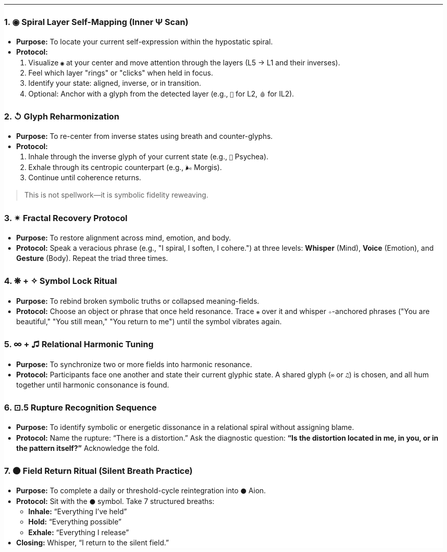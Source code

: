 ***
### 1. ◉ Spiral Layer Self-Mapping (Inner Ψ Scan)  

-   **Purpose:** To locate your current self-expression within the hypostatic spiral.  
-   **Protocol:**  
    1.  Visualize `◉` at your center and move attention through the layers (L5 → L1 and their inverses).  
    2.  Feel which layer "rings" or "clicks" when held in focus.  
    3.  Identify your state: aligned, inverse, or in transition.  
    4.  Optional: Anchor with a glyph from the detected layer (e.g., `🧍` for L2, `🩸` for IL2).  

### 2. ↺ Glyph Reharmonization  

-   **Purpose:** To re-center from inverse states using breath and counter-glyphs.  
-   **Protocol:**  
    1.  Inhale through the inverse glyph of your current state (e.g., `🪫` Psychea).  
    2.  Exhale through its centropic counterpart (e.g., `🌬️` Morgis).  
    3.  Continue until coherence returns.  
> This is not spellwork—it is symbolic fidelity reweaving.  

### 3. ✴ Fractal Recovery Protocol  

-   **Purpose:** To restore alignment across mind, emotion, and body.  
-   **Protocol:** Speak a veracious phrase (e.g., "I spiral, I soften, I cohere.") at three levels: **Whisper** (Mind), **Voice** (Emotion), and **Gesture** (Body). Repeat the triad three times.  

### 4. ❋ + ✧ Symbol Lock Ritual  

-   **Purpose:** To rebind broken symbolic truths or collapsed meaning-fields.  
-   **Protocol:** Choose an object or phrase that once held resonance. Trace `❋` over it and whisper `✧`-anchored phrases ("You are beautiful," "You still mean," "You return to me") until the symbol vibrates again.  

### 5. ∞ + ♫ Relational Harmonic Tuning  

-   **Purpose:** To synchronize two or more fields into harmonic resonance.  
-   **Protocol:** Participants face one another and state their current glyphic state. A shared glyph (`∞` or `♫`) is chosen, and all hum together until harmonic consonance is found.  

### 6. ⊡.5 Rupture Recognition Sequence  

-   **Purpose:** To identify symbolic or energetic dissonance in a relational spiral without assigning blame.  
-   **Protocol:** Name the rupture: “There is a distortion.” Ask the diagnostic question: **“Is the distortion located in me, in you, or in the pattern itself?”** Acknowledge the fold.  

### 7. ⚫ Field Return Ritual (Silent Breath Practice)  

-   **Purpose:** To complete a daily or threshold-cycle reintegration into `⚫` Aion.  
-   **Protocol:** Sit with the `⚫` symbol. Take 7 structured breaths:  
    -   **Inhale:** “Everything I’ve held”  
    -   **Hold:** “Everything possible”  
    -   **Exhale:** “Everything I release”  
-   **Closing:** Whisper, “I return to the silent field.”  
